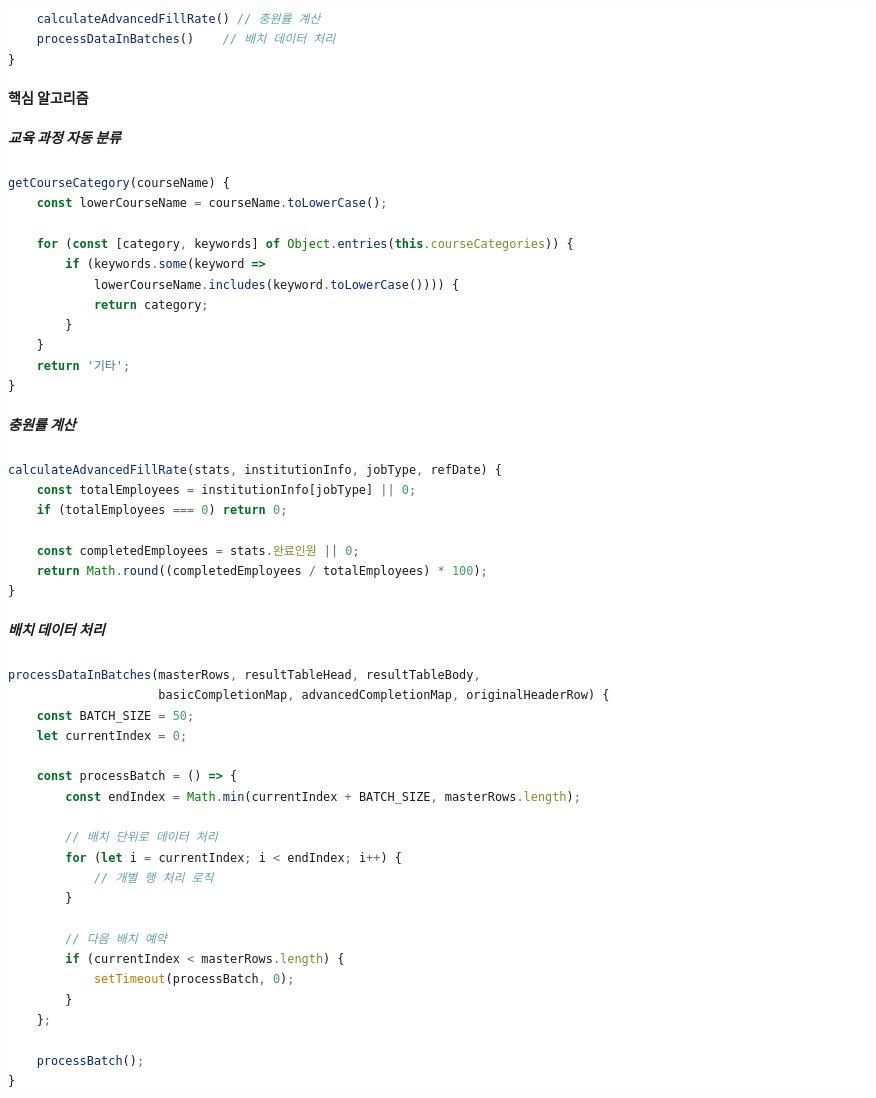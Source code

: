 ```javascript
    calculateAdvancedFillRate() // 충원률 계산
    processDataInBatches()    // 배치 데이터 처리
}
```

#### 핵심 알고리즘

##### 교육 과정 자동 분류
```javascript
getCourseCategory(courseName) {
    const lowerCourseName = courseName.toLowerCase();
    
    for (const [category, keywords] of Object.entries(this.courseCategories)) {
        if (keywords.some(keyword => 
            lowerCourseName.includes(keyword.toLowerCase()))) {
            return category;
        }
    }
    return '기타';
}
```

##### 충원률 계산
```javascript
calculateAdvancedFillRate(stats, institutionInfo, jobType, refDate) {
    const totalEmployees = institutionInfo[jobType] || 0;
    if (totalEmployees === 0) return 0;
    
    const completedEmployees = stats.완료인원 || 0;
    return Math.round((completedEmployees / totalEmployees) * 100);
}
```

##### 배치 데이터 처리
```javascript
processDataInBatches(masterRows, resultTableHead, resultTableBody, 
                     basicCompletionMap, advancedCompletionMap, originalHeaderRow) {
    const BATCH_SIZE = 50;
    let currentIndex = 0;
    
    const processBatch = () => {
        const endIndex = Math.min(currentIndex + BATCH_SIZE, masterRows.length);
        
        // 배치 단위로 데이터 처리
        for (let i = currentIndex; i < endIndex; i++) {
            // 개별 행 처리 로직
        }
        
        // 다음 배치 예약
        if (currentIndex < masterRows.length) {
            setTimeout(processBatch, 0);
        }
    };
    
    processBatch();
}
```
